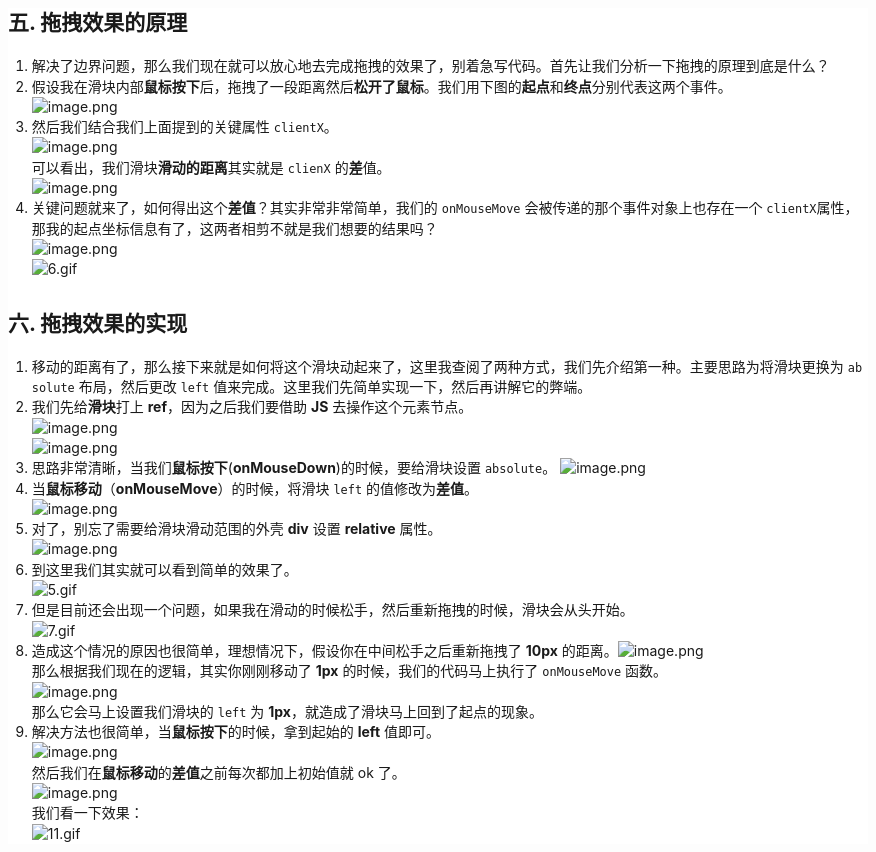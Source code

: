 
## 五. 拖拽效果的原理

1. 解决了边界问题，那么我们现在就可以放心地去完成拖拽的效果了，别着急写代码。首先让我们分析一下拖拽的原理到底是什么？
2. 假设我在滑块内部**鼠标按下**后，拖拽了一段距离然后**松开了鼠标**。我们用下图的**起点**和**终点**分别代表这两个事件。  
   ![image.png](https://p6-juejin.byteimg.com/tos-cn-i-k3u1fbpfcp/7795ec6ea5484f248675ae86e5eb1f72~tplv-k3u1fbpfcp-zoom-in-crop-mark:4536:0:0:0.awebp?)
3. 然后我们结合我们上面提到的关键属性 `clientX`。  
   ![image.png](https://p9-juejin.byteimg.com/tos-cn-i-k3u1fbpfcp/94d627c80c154dceb34f6184007b7ec6~tplv-k3u1fbpfcp-zoom-in-crop-mark:4536:0:0:0.awebp?)  
   可以看出，我们滑块**滑动的距离**其实就是 `clienX` 的**差**值。  
   ![image.png](https://p6-juejin.byteimg.com/tos-cn-i-k3u1fbpfcp/d6c1795c9f0645fd8b4a3f46e1d1f476~tplv-k3u1fbpfcp-zoom-in-crop-mark:4536:0:0:0.awebp?)
4. 关键问题就来了，如何得出这个**差值**？其实非常非常简单，我们的 `onMouseMove` 会被传递的那个事件对象上也存在一个 `clientX`属性，那我的起点坐标信息有了，这两者相剪不就是我们想要的结果吗？  
   ![image.png](https://p3-juejin.byteimg.com/tos-cn-i-k3u1fbpfcp/a9d2e40ff4c94325baf7af6c162f0d77~tplv-k3u1fbpfcp-zoom-in-crop-mark:4536:0:0:0.awebp?)  
   ![6.gif](https://p6-juejin.byteimg.com/tos-cn-i-k3u1fbpfcp/95b212537f52428693a1ff4246226492~tplv-k3u1fbpfcp-zoom-in-crop-mark:4536:0:0:0.awebp?)

## 六. 拖拽效果的实现

1. 移动的距离有了，那么接下来就是如何将这个滑块动起来了，这里我查阅了两种方式，我们先介绍第一种。主要思路为将滑块更换为 `absolute` 布局，然后更改 `left` 值来完成。这里我们先简单实现一下，然后再讲解它的弊端。
2. 我们先给**滑块**打上 **ref**，因为之后我们要借助 **JS** 去操作这个元素节点。  
   ![image.png](https://p3-juejin.byteimg.com/tos-cn-i-k3u1fbpfcp/23e05d6ff9a644dfa41fc3aa8c067f2d~tplv-k3u1fbpfcp-zoom-in-crop-mark:4536:0:0:0.awebp?)  
   ![image.png](https://p3-juejin.byteimg.com/tos-cn-i-k3u1fbpfcp/88f81545c0e24f18adf70342b4dcaee3~tplv-k3u1fbpfcp-zoom-in-crop-mark:4536:0:0:0.awebp?)
3. 思路非常清晰，当我们**鼠标按下**(**onMouseDown**)的时候，要给滑块设置 `absolute`。 ![image.png](https://p6-juejin.byteimg.com/tos-cn-i-k3u1fbpfcp/6866466c86234ac5800e6af181f50da2~tplv-k3u1fbpfcp-zoom-in-crop-mark:4536:0:0:0.awebp?)
4. 当**鼠标移动**（**onMouseMove**）的时候，将滑块 `left` 的值修改为**差值**。  
   ![image.png](https://p3-juejin.byteimg.com/tos-cn-i-k3u1fbpfcp/39d7d166f4ea4160b8f25635ebebfad0~tplv-k3u1fbpfcp-zoom-in-crop-mark:4536:0:0:0.awebp?)
5. 对了，别忘了需要给滑块滑动范围的外壳 **div** 设置 **relative** 属性。  
   ![image.png](https://p3-juejin.byteimg.com/tos-cn-i-k3u1fbpfcp/760f3e16b61b488b9db13013a3cd6185~tplv-k3u1fbpfcp-zoom-in-crop-mark:4536:0:0:0.awebp?)
6. 到这里我们其实就可以看到简单的效果了。  
   ![5.gif](https://p1-juejin.byteimg.com/tos-cn-i-k3u1fbpfcp/fffe491cad964697848a5a55c1aee77a~tplv-k3u1fbpfcp-zoom-in-crop-mark:4536:0:0:0.awebp?)
7. 但是目前还会出现一个问题，如果我在滑动的时候松手，然后重新拖拽的时候，滑块会从头开始。  
   ![7.gif](https://p9-juejin.byteimg.com/tos-cn-i-k3u1fbpfcp/954ce278619545d29609bf8a527b88c4~tplv-k3u1fbpfcp-zoom-in-crop-mark:4536:0:0:0.awebp?)
8. 造成这个情况的原因也很简单，理想情况下，假设你在中间松手之后重新拖拽了 **10px** 的距离。![image.png](https://p9-juejin.byteimg.com/tos-cn-i-k3u1fbpfcp/288da54cd5d44ffda08c08c1ee0e7206~tplv-k3u1fbpfcp-zoom-in-crop-mark:4536:0:0:0.awebp?)  
   那么根据我们现在的逻辑，其实你刚刚移动了 **1px** 的时候，我们的代码马上执行了 `onMouseMove` 函数。  
   ![image.png](https://p1-juejin.byteimg.com/tos-cn-i-k3u1fbpfcp/c7c9a37b41bf49ffb863ce47f6dff407~tplv-k3u1fbpfcp-zoom-in-crop-mark:4536:0:0:0.awebp?)  
   那么它会马上设置我们滑块的 `left` 为 **1px**，就造成了滑块马上回到了起点的现象。
9. 解决方法也很简单，当**鼠标按下**的时候，拿到起始的 **left** 值即可。  
   ![image.png](https://p1-juejin.byteimg.com/tos-cn-i-k3u1fbpfcp/4d8e0aee70574b4486a64b0f3b769743~tplv-k3u1fbpfcp-zoom-in-crop-mark:4536:0:0:0.awebp?)  
   然后我们在**鼠标移动**的**差值**之前每次都加上初始值就 ok 了。  
   ![image.png](https://p1-juejin.byteimg.com/tos-cn-i-k3u1fbpfcp/16e07fac4d2c4db0b4c4ce637b065c4e~tplv-k3u1fbpfcp-zoom-in-crop-mark:4536:0:0:0.awebp?)  
   我们看一下效果：  
   ![11.gif](https://p3-juejin.byteimg.com/tos-cn-i-k3u1fbpfcp/1e6dab561b294e4f81f31ed05a496aa4~tplv-k3u1fbpfcp-zoom-in-crop-mark:4536:0:0:0.awebp?)
